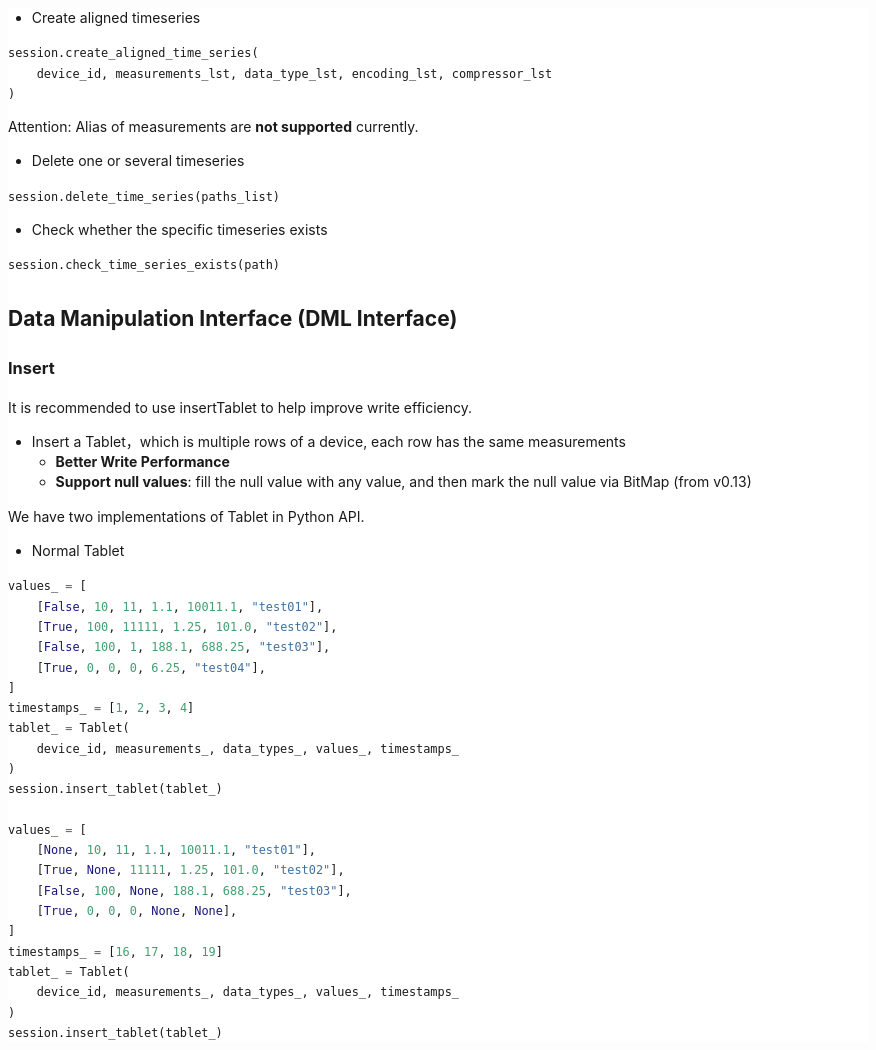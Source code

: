 - Create aligned timeseries

```python
session.create_aligned_time_series(
    device_id, measurements_lst, data_type_lst, encoding_lst, compressor_lst
)
```

Attention: Alias of measurements are **not supported** currently.

- Delete one or several timeseries

```python
session.delete_time_series(paths_list)
```

- Check whether the specific timeseries exists

```python
session.check_time_series_exists(path)
```

## Data Manipulation Interface (DML Interface)

### Insert

It is recommended to use insertTablet to help improve write efficiency.

- Insert a Tablet，which is multiple rows of a device, each row has the same measurements
  - **Better Write Performance**
  - **Support null values**: fill the null value with any value, and then mark the null value via BitMap (from v0.13)

We have two implementations of Tablet in Python API.

- Normal Tablet

```python
values_ = [
    [False, 10, 11, 1.1, 10011.1, "test01"],
    [True, 100, 11111, 1.25, 101.0, "test02"],
    [False, 100, 1, 188.1, 688.25, "test03"],
    [True, 0, 0, 0, 6.25, "test04"],
]
timestamps_ = [1, 2, 3, 4]
tablet_ = Tablet(
    device_id, measurements_, data_types_, values_, timestamps_
)
session.insert_tablet(tablet_)

values_ = [
    [None, 10, 11, 1.1, 10011.1, "test01"],
    [True, None, 11111, 1.25, 101.0, "test02"],
    [False, 100, None, 188.1, 688.25, "test03"],
    [True, 0, 0, 0, None, None],
]
timestamps_ = [16, 17, 18, 19]
tablet_ = Tablet(
    device_id, measurements_, data_types_, values_, timestamps_
)
session.insert_tablet(tablet_)
```
